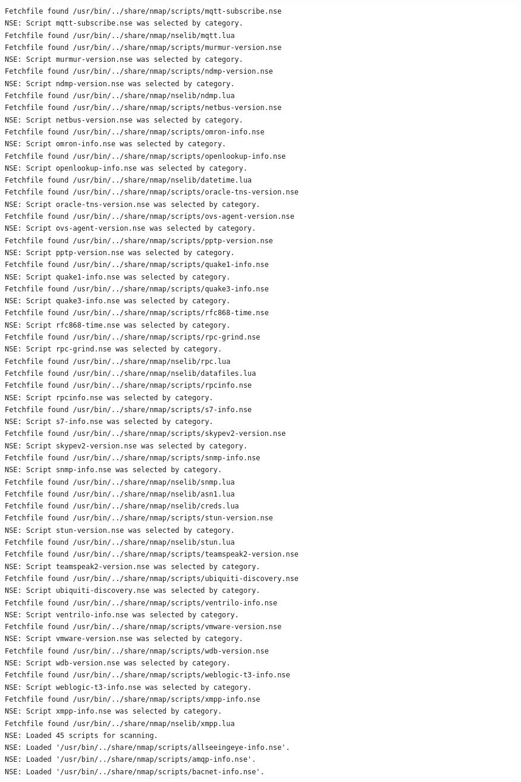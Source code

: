     Fetchfile found /usr/bin/../share/nmap/scripts/mqtt-subscribe.nse
    NSE: Script mqtt-subscribe.nse was selected by category.
    Fetchfile found /usr/bin/../share/nmap/nselib/mqtt.lua
    Fetchfile found /usr/bin/../share/nmap/scripts/murmur-version.nse
    NSE: Script murmur-version.nse was selected by category.
    Fetchfile found /usr/bin/../share/nmap/scripts/ndmp-version.nse
    NSE: Script ndmp-version.nse was selected by category.
    Fetchfile found /usr/bin/../share/nmap/nselib/ndmp.lua
    Fetchfile found /usr/bin/../share/nmap/scripts/netbus-version.nse
    NSE: Script netbus-version.nse was selected by category.
    Fetchfile found /usr/bin/../share/nmap/scripts/omron-info.nse
    NSE: Script omron-info.nse was selected by category.
    Fetchfile found /usr/bin/../share/nmap/scripts/openlookup-info.nse
    NSE: Script openlookup-info.nse was selected by category.
    Fetchfile found /usr/bin/../share/nmap/nselib/datetime.lua
    Fetchfile found /usr/bin/../share/nmap/scripts/oracle-tns-version.nse
    NSE: Script oracle-tns-version.nse was selected by category.
    Fetchfile found /usr/bin/../share/nmap/scripts/ovs-agent-version.nse
    NSE: Script ovs-agent-version.nse was selected by category.
    Fetchfile found /usr/bin/../share/nmap/scripts/pptp-version.nse
    NSE: Script pptp-version.nse was selected by category.
    Fetchfile found /usr/bin/../share/nmap/scripts/quake1-info.nse
    NSE: Script quake1-info.nse was selected by category.
    Fetchfile found /usr/bin/../share/nmap/scripts/quake3-info.nse
    NSE: Script quake3-info.nse was selected by category.
    Fetchfile found /usr/bin/../share/nmap/scripts/rfc868-time.nse
    NSE: Script rfc868-time.nse was selected by category.
    Fetchfile found /usr/bin/../share/nmap/scripts/rpc-grind.nse
    NSE: Script rpc-grind.nse was selected by category.
    Fetchfile found /usr/bin/../share/nmap/nselib/rpc.lua
    Fetchfile found /usr/bin/../share/nmap/nselib/datafiles.lua
    Fetchfile found /usr/bin/../share/nmap/scripts/rpcinfo.nse
    NSE: Script rpcinfo.nse was selected by category.
    Fetchfile found /usr/bin/../share/nmap/scripts/s7-info.nse
    NSE: Script s7-info.nse was selected by category.
    Fetchfile found /usr/bin/../share/nmap/scripts/skypev2-version.nse
    NSE: Script skypev2-version.nse was selected by category.
    Fetchfile found /usr/bin/../share/nmap/scripts/snmp-info.nse
    NSE: Script snmp-info.nse was selected by category.
    Fetchfile found /usr/bin/../share/nmap/nselib/snmp.lua
    Fetchfile found /usr/bin/../share/nmap/nselib/asn1.lua
    Fetchfile found /usr/bin/../share/nmap/nselib/creds.lua
    Fetchfile found /usr/bin/../share/nmap/scripts/stun-version.nse
    NSE: Script stun-version.nse was selected by category.
    Fetchfile found /usr/bin/../share/nmap/nselib/stun.lua
    Fetchfile found /usr/bin/../share/nmap/scripts/teamspeak2-version.nse
    NSE: Script teamspeak2-version.nse was selected by category.
    Fetchfile found /usr/bin/../share/nmap/scripts/ubiquiti-discovery.nse
    NSE: Script ubiquiti-discovery.nse was selected by category.
    Fetchfile found /usr/bin/../share/nmap/scripts/ventrilo-info.nse
    NSE: Script ventrilo-info.nse was selected by category.
    Fetchfile found /usr/bin/../share/nmap/scripts/vmware-version.nse
    NSE: Script vmware-version.nse was selected by category.
    Fetchfile found /usr/bin/../share/nmap/scripts/wdb-version.nse
    NSE: Script wdb-version.nse was selected by category.
    Fetchfile found /usr/bin/../share/nmap/scripts/weblogic-t3-info.nse
    NSE: Script weblogic-t3-info.nse was selected by category.
    Fetchfile found /usr/bin/../share/nmap/scripts/xmpp-info.nse
    NSE: Script xmpp-info.nse was selected by category.
    Fetchfile found /usr/bin/../share/nmap/nselib/xmpp.lua
    NSE: Loaded 45 scripts for scanning.
    NSE: Loaded '/usr/bin/../share/nmap/scripts/allseeingeye-info.nse'.
    NSE: Loaded '/usr/bin/../share/nmap/scripts/amqp-info.nse'.
    NSE: Loaded '/usr/bin/../share/nmap/scripts/bacnet-info.nse'.